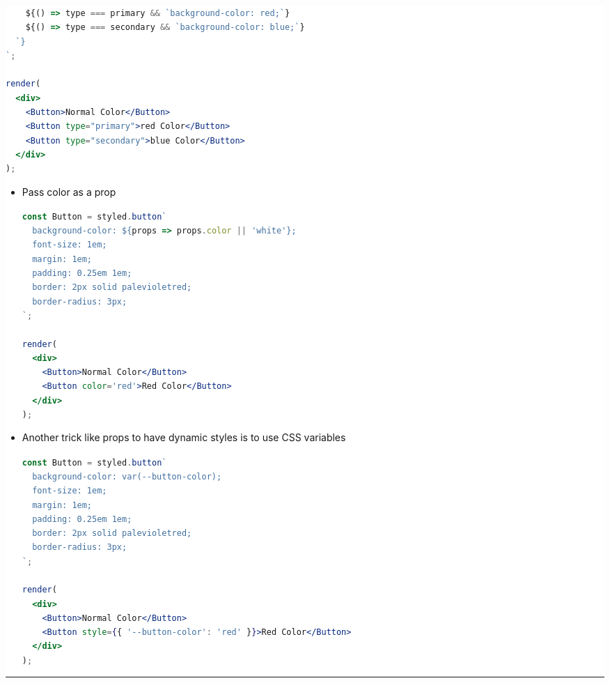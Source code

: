   ```jsx
      ${() => type === primary && `background-color: red;`}
      ${() => type === secondary && `background-color: blue;`}
    `}
  `;

  render(
    <div>
      <Button>Normal Color</Button>
      <Button type="primary">red Color</Button>
      <Button type="secondary">blue Color</Button>
    </div>
  );
  ```

- Pass color as a prop

  ```jsx
  const Button = styled.button`
    background-color: ${props => props.color || 'white'};
    font-size: 1em;
    margin: 1em;
    padding: 0.25em 1em;
    border: 2px solid palevioletred;
    border-radius: 3px;
  `;

  render(
    <div>
      <Button>Normal Color</Button>
      <Button color='red'>Red Color</Button>
    </div>
  );
  ```

- Another trick like props to have dynamic styles is to use CSS variables

  ```jsx
  const Button = styled.button`
    background-color: var(--button-color);
    font-size: 1em;
    margin: 1em;
    padding: 0.25em 1em;
    border: 2px solid palevioletred;
    border-radius: 3px;
  `;

  render(
    <div>
      <Button>Normal Color</Button>
      <Button style={{ '--button-color': 'red' }}>Red Color</Button>
    </div>
  );
  ```

---